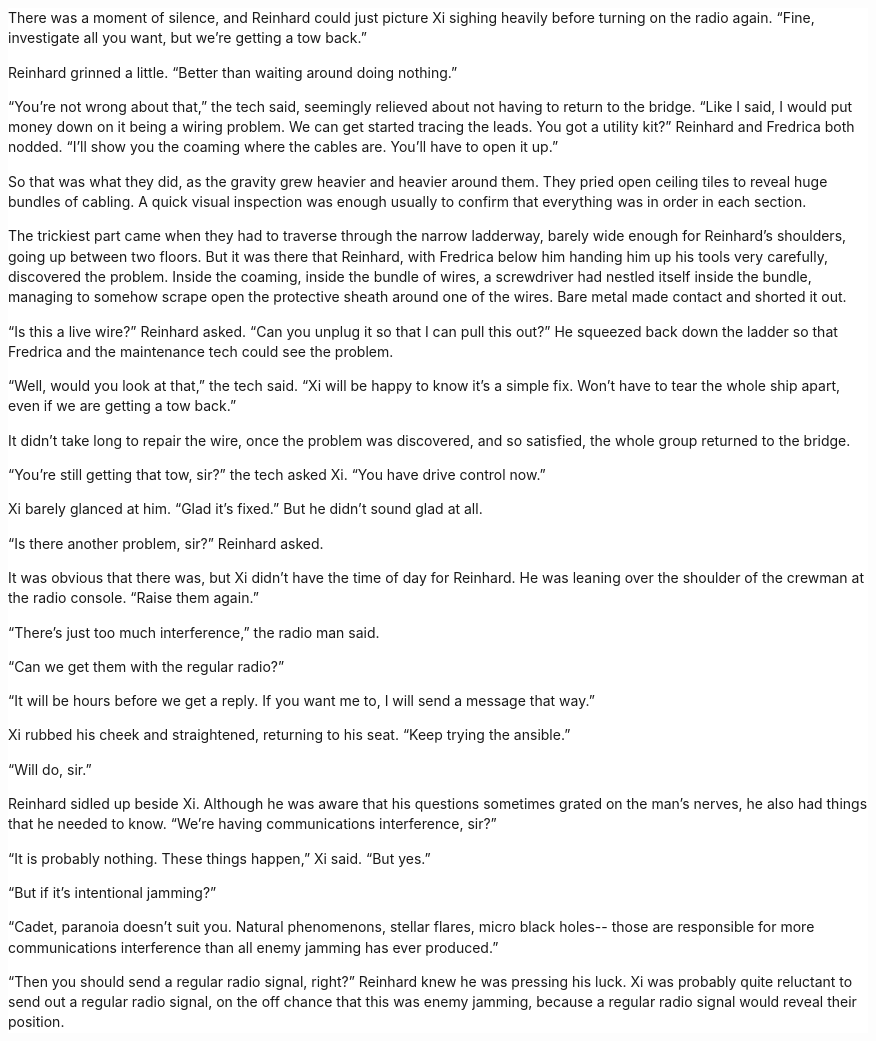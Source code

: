 There was a moment of silence, and Reinhard could just picture Xi sighing heavily before turning on the radio again. “Fine, investigate all you want, but we’re getting a tow back.”

Reinhard grinned a little. “Better than waiting around doing nothing.”

“You’re not wrong about that,” the tech said, seemingly relieved about not having to return to the bridge. “Like I said, I would put money down on it being a wiring problem. We can get started tracing the leads. You got a utility kit?” Reinhard and Fredrica both nodded. “I’ll show you the coaming where the cables are. You’ll have to open it up.”

So that was what they did, as the gravity grew heavier and heavier around them. They pried open ceiling tiles to reveal huge bundles of cabling. A quick visual inspection was enough usually to confirm that everything was in order in each section.

The trickiest part came when they had to traverse through the narrow ladderway, barely wide enough for Reinhard’s shoulders, going up between two floors. But it was there that Reinhard, with Fredrica below him handing him up his tools very carefully, discovered the problem. Inside the coaming, inside the bundle of wires, a screwdriver had nestled itself inside the bundle, managing to somehow scrape open the protective sheath around one of the wires. Bare metal made contact and shorted it out.

“Is this a live wire?” Reinhard asked. “Can you unplug it so that I can pull this out?” He squeezed back down the ladder so that Fredrica and the maintenance tech could see the problem.

“Well, would you look at that,” the tech said. “Xi will be happy to know it’s a simple fix. Won’t have to tear the whole ship apart, even if we are getting a tow back.” 

It didn’t take long to repair the wire, once the problem was discovered, and so satisfied, the whole group returned to the bridge.

“You’re still getting that tow, sir?” the tech asked Xi. “You have drive control now.”

Xi barely glanced at him. “Glad it’s fixed.” But he didn’t sound glad at all.

“Is there another problem, sir?” Reinhard asked. 

It was obvious that there was, but Xi didn’t have the time of day for Reinhard. He was leaning over the shoulder of the crewman at the radio console. “Raise them again.”

“There’s just too much interference,” the radio man said.

“Can we get them with the regular radio?”

“It will be hours before we get a reply. If you want me to, I will send a message that way.”

Xi rubbed his cheek and straightened, returning to his seat. “Keep trying the ansible.”

“Will do, sir.”

Reinhard sidled up beside Xi. Although he was aware that his questions sometimes grated on the man’s nerves, he also had things that he needed to know. “We’re having communications interference, sir?”

“It is probably nothing. These things happen,” Xi said. “But yes.”

“But if it’s intentional jamming?”

“Cadet, paranoia doesn’t suit you. Natural phenomenons, stellar flares, micro black holes\-\- those are responsible for more communications interference than all enemy jamming has ever produced.”

“Then you should send a regular radio signal, right?” Reinhard knew he was pressing his luck. Xi was probably quite reluctant to send out a regular radio signal, on the off chance that this was enemy jamming, because a regular radio signal would reveal their position.
